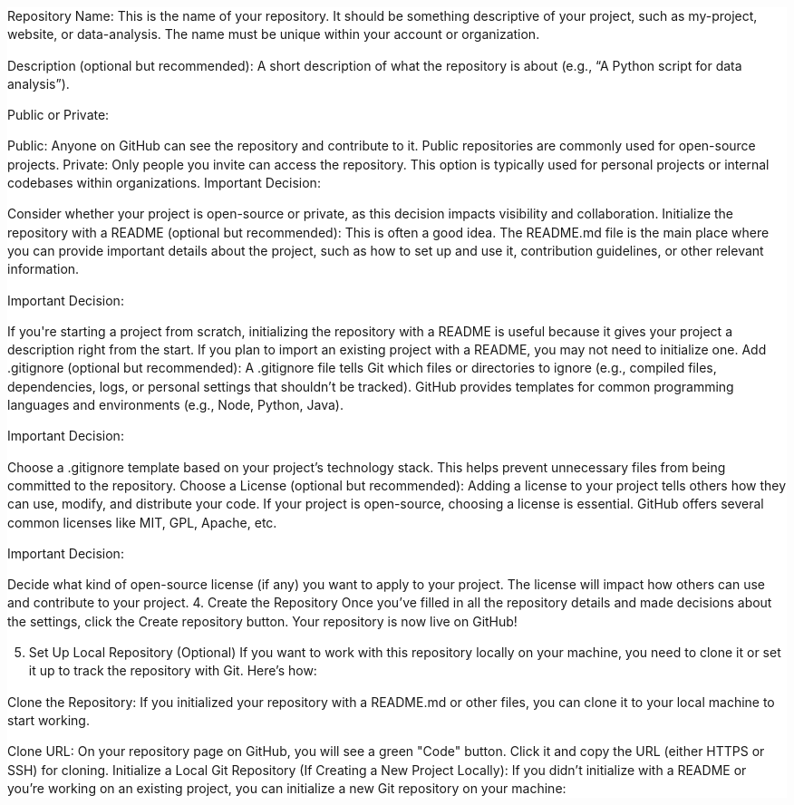 Repository Name: This is the name of your repository. It should be something descriptive of your project, such as my-project, website, or data-analysis. The name must be unique within your account or organization.

Description (optional but recommended): A short description of what the repository is about (e.g., “A Python script for data analysis”).

Public or Private:

Public: Anyone on GitHub can see the repository and contribute to it. Public repositories are commonly used for open-source projects.
Private: Only people you invite can access the repository. This option is typically used for personal projects or internal codebases within organizations.
Important Decision:

Consider whether your project is open-source or private, as this decision impacts visibility and collaboration.
Initialize the repository with a README (optional but recommended): This is often a good idea. The README.md file is the main place where you can provide important details about the project, such as how to set up and use it, contribution guidelines, or other relevant information.

Important Decision:

If you're starting a project from scratch, initializing the repository with a README is useful because it gives your project a description right from the start. If you plan to import an existing project with a README, you may not need to initialize one.
Add .gitignore (optional but recommended): A .gitignore file tells Git which files or directories to ignore (e.g., compiled files, dependencies, logs, or personal settings that shouldn’t be tracked). GitHub provides templates for common programming languages and environments (e.g., Node, Python, Java).

Important Decision:

Choose a .gitignore template based on your project’s technology stack. This helps prevent unnecessary files from being committed to the repository.
Choose a License (optional but recommended): Adding a license to your project tells others how they can use, modify, and distribute your code. If your project is open-source, choosing a license is essential. GitHub offers several common licenses like MIT, GPL, Apache, etc.

Important Decision:

Decide what kind of open-source license (if any) you want to apply to your project. The license will impact how others can use and contribute to your project.
4. Create the Repository
Once you’ve filled in all the repository details and made decisions about the settings, click the Create repository button. Your repository is now live on GitHub!

5. Set Up Local Repository (Optional)
If you want to work with this repository locally on your machine, you need to clone it or set it up to track the repository with Git. Here’s how:

Clone the Repository:
If you initialized your repository with a README.md or other files, you can clone it to your local machine to start working.

Clone URL: On your repository page on GitHub, you will see a green "Code" button. Click it and copy the URL (either HTTPS or SSH) for cloning.
Initialize a Local Git Repository (If Creating a New Project Locally):
If you didn’t initialize with a README or you’re working on an existing project, you can initialize a new Git repository on your machine:
